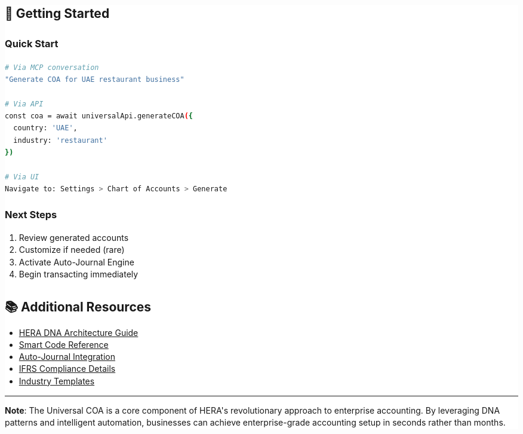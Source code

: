 ## 🚀 Getting Started

### Quick Start
```bash
# Via MCP conversation
"Generate COA for UAE restaurant business"

# Via API
const coa = await universalApi.generateCOA({
  country: 'UAE',
  industry: 'restaurant'
})

# Via UI
Navigate to: Settings > Chart of Accounts > Generate
```

### Next Steps
1. Review generated accounts
2. Customize if needed (rare)
3. Activate Auto-Journal Engine
4. Begin transacting immediately

## 📚 Additional Resources

- [HERA DNA Architecture Guide](./HERA-DNA-ARCHITECTURE.md)
- [Smart Code Reference](./SMART-CODE-REFERENCE.md) 
- [Auto-Journal Integration](./AUTO-JOURNAL-GUIDE.md)
- [IFRS Compliance Details](./IFRS-COMPLIANCE.md)
- [Industry Templates](./INDUSTRY-TEMPLATES.md)

---

**Note**: The Universal COA is a core component of HERA's revolutionary approach to enterprise accounting. By leveraging DNA patterns and intelligent automation, businesses can achieve enterprise-grade accounting setup in seconds rather than months.